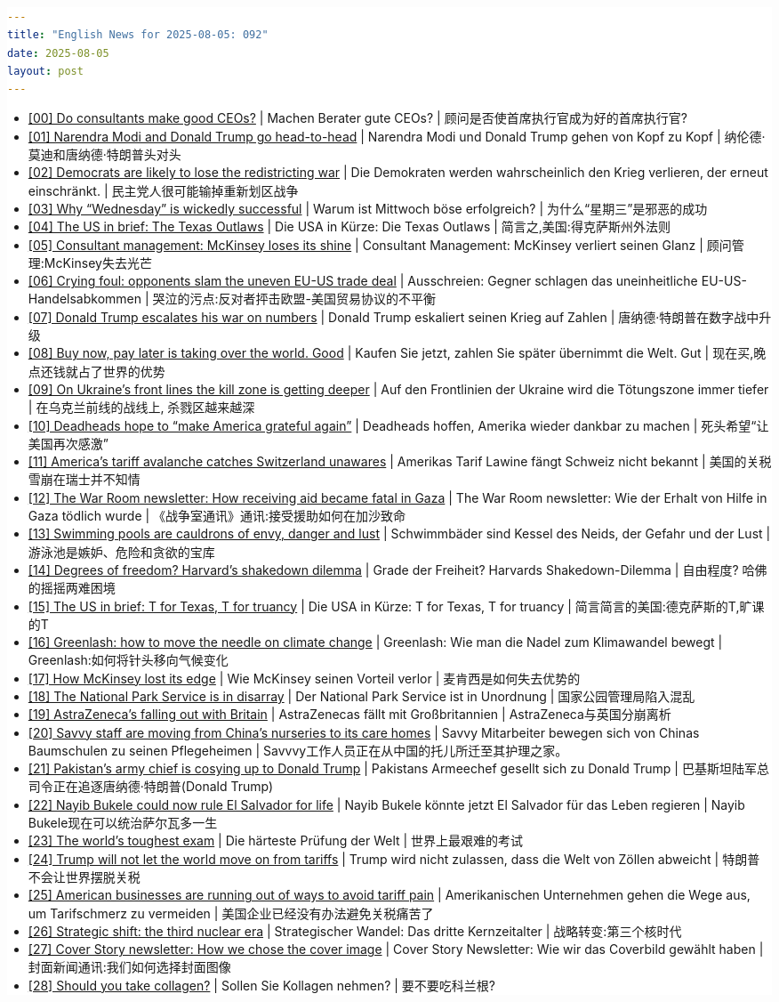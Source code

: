 ```yaml
---
title: "English News for 2025-08-05: 092"
date: 2025-08-05
layout: post
---
```


- [[00] Do consultants make good CEOs?](#article-0) | Machen Berater gute CEOs? | 顾问是否使首席执行官成为好的首席执行官?
- [[01] Narendra Modi and Donald Trump go head-to-head](#article-1) | Narendra Modi und Donald Trump gehen von Kopf zu Kopf | 纳伦德·莫迪和唐纳德·特朗普头对头
- [[02] Democrats are likely to lose the redistricting war](#article-2) | Die Demokraten werden wahrscheinlich den Krieg verlieren, der erneut einschränkt. | 民主党人很可能输掉重新划区战争
- [[03] Why “Wednesday” is wickedly successful](#article-3) | Warum ist Mittwoch böse erfolgreich? | 为什么“星期三”是邪恶的成功
- [[04] The US in brief: The Texas Outlaws](#article-4) | Die USA in Kürze: Die Texas Outlaws | 简言之,美国:得克萨斯州外法则
- [[05] Consultant management: McKinsey loses its shine](#article-5) | Consultant Management: McKinsey verliert seinen Glanz | 顾问管理:McKinsey失去光芒
- [[06] Crying foul: opponents slam the uneven EU-US trade deal](#article-6) | Ausschreien: Gegner schlagen das uneinheitliche EU-US-Handelsabkommen | 哭泣的污点:反对者抨击欧盟-美国贸易协议的不平衡
- [[07] Donald Trump escalates his war on numbers](#article-7) | Donald Trump eskaliert seinen Krieg auf Zahlen | 唐纳德·特朗普在数字战中升级
- [[08] Buy now, pay later is taking over the world. Good](#article-8) | Kaufen Sie jetzt, zahlen Sie später übernimmt die Welt. Gut | 现在买,晚点还钱就占了世界的优势
- [[09] On Ukraine’s front lines the kill zone is getting deeper](#article-9) | Auf den Frontlinien der Ukraine wird die Tötungszone immer tiefer | 在乌克兰前线的战线上, 杀戮区越来越深
- [[10] Deadheads hope to “make America grateful again”](#article-10) | Deadheads hoffen, Amerika wieder dankbar zu machen | 死头希望“让美国再次感激”
- [[11] America’s tariff avalanche catches Switzerland unawares](#article-11) | Amerikas Tarif Lawine fängt Schweiz nicht bekannt | 美国的关税雪崩在瑞士并不知情
- [[12] The War Room newsletter: How receiving aid became fatal in Gaza](#article-12) | The War Room newsletter: Wie der Erhalt von Hilfe in Gaza tödlich wurde | 《战争室通讯》通讯:接受援助如何在加沙致命
- [[13] Swimming pools are cauldrons of envy, danger and lust](#article-13) | Schwimmbäder sind Kessel des Neids, der Gefahr und der Lust | 游泳池是嫉妒、危险和贪欲的宝库
- [[14] Degrees of freedom? Harvard’s shakedown dilemma](#article-14) | Grade der Freiheit? Harvards Shakedown-Dilemma | 自由程度? 哈佛的摇摇两难困境
- [[15] The US in brief: T for Texas, T for truancy](#article-15) | Die USA in Kürze: T for Texas, T for truancy | 简言简言的美国:德克萨斯的T,旷课的T
- [[16] Greenlash: how to move the needle on climate change](#article-16) | Greenlash: Wie man die Nadel zum Klimawandel bewegt | Greenlash:如何将针头移向气候变化
- [[17] How McKinsey lost its edge](#article-17) | Wie McKinsey seinen Vorteil verlor | 麦肯西是如何失去优势的
- [[18] The National Park Service is in disarray](#article-18) | Der National Park Service ist in Unordnung | 国家公园管理局陷入混乱
- [[19] AstraZeneca’s falling out with Britain](#article-19) | AstraZenecas fällt mit Großbritannien | AstraZeneca与英国分崩离析
- [[20] Savvy staff are moving from China’s nurseries to its care homes](#article-20) | Savvy Mitarbeiter bewegen sich von Chinas Baumschulen zu seinen Pflegeheimen | Savvvy工作人员正在从中国的托儿所迁至其护理之家。
- [[21] Pakistan’s army chief is cosying up to Donald Trump](#article-21) | Pakistans Armeechef gesellt sich zu Donald Trump | 巴基斯坦陆军总司令正在追逐唐纳德·特朗普(Donald Trump)
- [[22] Nayib Bukele could now rule El Salvador for life](#article-22) | Nayib Bukele könnte jetzt El Salvador für das Leben regieren | Nayib Bukele现在可以统治萨尔瓦多一生
- [[23] The world’s toughest exam](#article-23) | Die härteste Prüfung der Welt | 世界上最艰难的考试
- [[24] Trump will not let the world move on from tariffs](#article-24) | Trump wird nicht zulassen, dass die Welt von Zöllen abweicht | 特朗普不会让世界摆脱关税
- [[25] American businesses are running out of ways to avoid tariff pain](#article-25) | Amerikanischen Unternehmen gehen die Wege aus, um Tarifschmerz zu vermeiden | 美国企业已经没有办法避免关税痛苦了
- [[26] Strategic shift: the third nuclear era](#article-26) | Strategischer Wandel: Das dritte Kernzeitalter | 战略转变:第三个核时代
- [[27] Cover Story newsletter: How we chose the cover image](#article-27) | Cover Story Newsletter: Wie wir das Coverbild gewählt haben | 封面新闻通讯:我们如何选择封面图像
- [[28] Should you take collagen?](#article-28) | Sollen Sie Kollagen nehmen? | 要不要吃科兰根?